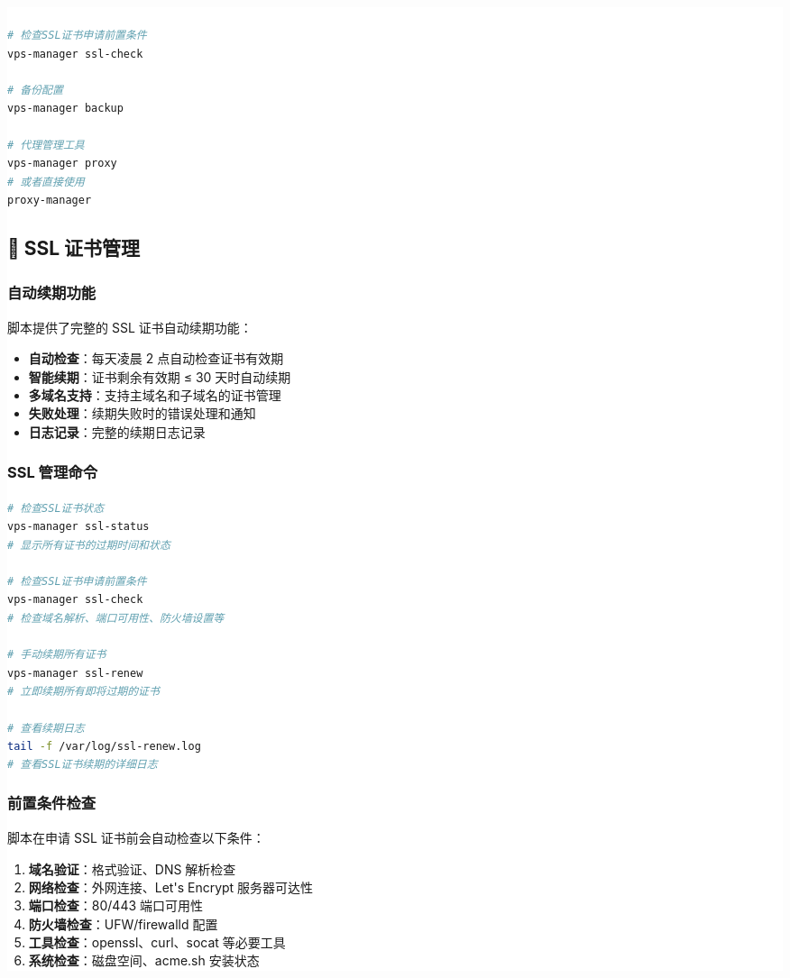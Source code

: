 ```bash

# 检查SSL证书申请前置条件
vps-manager ssl-check

# 备份配置
vps-manager backup

# 代理管理工具
vps-manager proxy
# 或者直接使用
proxy-manager
```

## 🔐 SSL 证书管理

### 自动续期功能

脚本提供了完整的 SSL 证书自动续期功能：

- **自动检查**：每天凌晨 2 点自动检查证书有效期
- **智能续期**：证书剩余有效期 ≤ 30 天时自动续期
- **多域名支持**：支持主域名和子域名的证书管理
- **失败处理**：续期失败时的错误处理和通知
- **日志记录**：完整的续期日志记录

### SSL 管理命令

```bash
# 检查SSL证书状态
vps-manager ssl-status
# 显示所有证书的过期时间和状态

# 检查SSL证书申请前置条件
vps-manager ssl-check
# 检查域名解析、端口可用性、防火墙设置等

# 手动续期所有证书
vps-manager ssl-renew
# 立即续期所有即将过期的证书

# 查看续期日志
tail -f /var/log/ssl-renew.log
# 查看SSL证书续期的详细日志
```

### 前置条件检查

脚本在申请 SSL 证书前会自动检查以下条件：

1. **域名验证**：格式验证、DNS 解析检查
2. **网络检查**：外网连接、Let's Encrypt 服务器可达性
3. **端口检查**：80/443 端口可用性
4. **防火墙检查**：UFW/firewalld 配置
5. **工具检查**：openssl、curl、socat 等必要工具
6. **系统检查**：磁盘空间、acme.sh 安装状态
